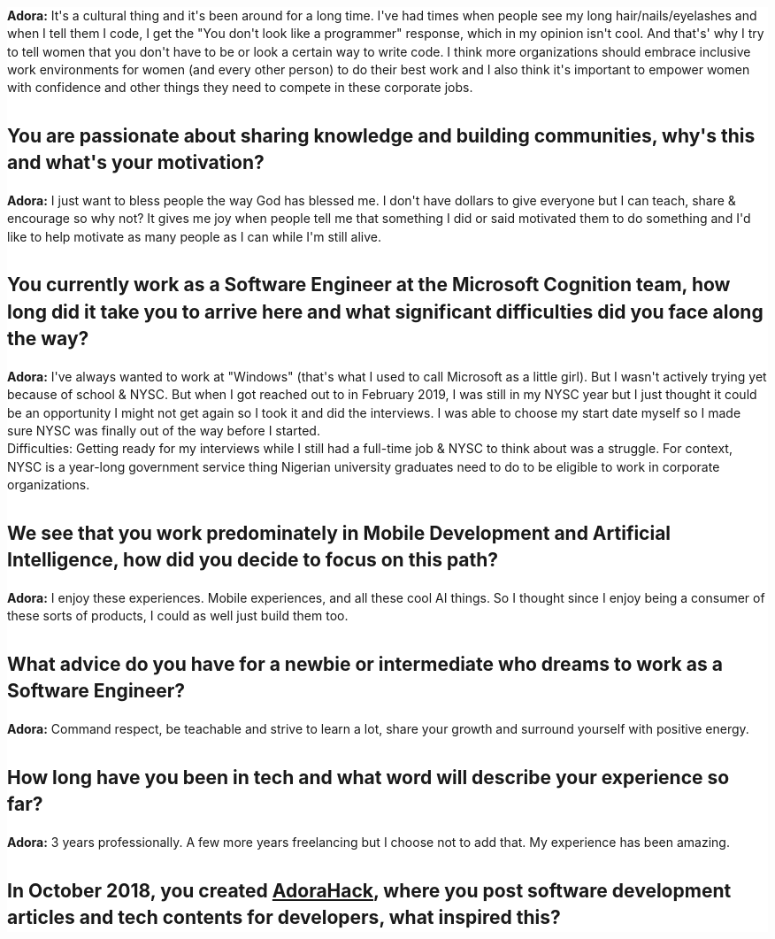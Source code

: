 **Adora:** It's a cultural thing and it's been around for a long time. I've had times when people see my long hair/nails/eyelashes and when I tell them I code, I get the "You don't look like a programmer" response, which in my opinion isn't cool. And that's' why I try to tell women that you don't have to be or look a certain way to write code. I think more organizations should embrace inclusive work environments for women (and every other person) to do their best work and I also think it's important to empower women with confidence and other things they need to compete in these corporate jobs.

## You are passionate about sharing knowledge and building communities, why's this and what's your motivation?

**Adora:** I just want to bless people the way God has blessed me. I don't have dollars to give everyone but I can teach, share & encourage so why not? It gives me joy when people tell me that something I did or said motivated them to do something and I'd like to help motivate as many people as I can while I'm still alive.

## You currently work as a Software Engineer at the Microsoft Cognition team, how long did it take you to arrive here and what significant difficulties did you face along the way?

**Adora:** I've always wanted to work at "Windows" (that's what I used to call Microsoft as a little girl). But I wasn't actively trying yet because of school & NYSC. But when I got reached out to in February 2019, I was still in my NYSC year but I just thought it could be an opportunity I might not get again so I took it and did the interviews. I was able to choose my start date myself so I made sure NYSC was finally out of the way before I started.  
Difficulties: Getting ready for my interviews while I still had a full-time job & NYSC to think about was a struggle. For context, NYSC is a year-long government service thing Nigerian university graduates need to do to be eligible to work in corporate organizations.

## We see that you work predominately in Mobile Development and Artificial Intelligence, how did you decide to focus on this path?

**Adora:** I enjoy these experiences. Mobile experiences, and all these cool AI things. So I thought since I enjoy being a consumer of these sorts of products, I could as well just build them too.

## What advice do you have for a newbie or intermediate who dreams to work as a Software Engineer?

**Adora:** Command respect, be teachable and strive to learn a lot, share your growth and surround yourself with positive energy.

## How long have you been in tech and what word will describe your experience so far?

**Adora:** 3 years professionally. A few more years freelancing but I choose not to add that. My experience has been amazing.

## In October 2018, you created [AdoraHack](https://adorahack.com/), where you post software development articles and tech contents for developers, what inspired this?
